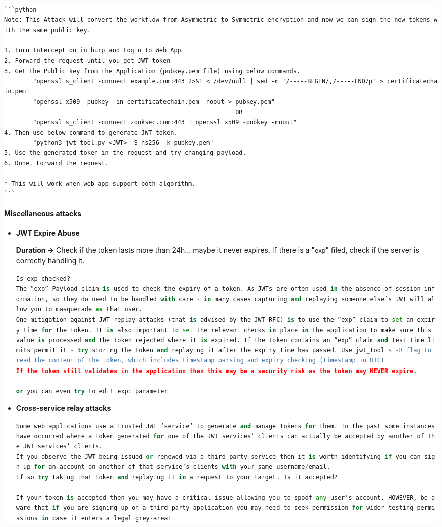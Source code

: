     ```python
    Note: This Attack will convert the workflow from Asymmetric to Symmetric encryption and now we can sign the new tokens with the same public key.

    1. Turn Intercept on in burp and Login to Web App
    2. Forward the request until you get JWT token
    3. Get the Public key from the Application (pubkey.pem file) using below commands.
    		"openssl s_client -connect example.com:443 2>&1 < /dev/null | sed -n '/-----BEGIN/,/-----END/p' > certificatechain.pem"
    		"openssl x509 -pubkey -in certificatechain.pem -noout > pubkey.pem"
    																OR
    		"openssl s_client -connect zonksec.com:443 | openssl x509 -pubkey -noout"
    4. Then use below command to generate JWT token.
    		"python3 jwt_tool.py <JWT> -S hs256 -k pubkey.pem"
    5. Use the generated token in the request and try changing payload.
    6. Done, Forward the request.

    * This will work when web app support both algorithm.
    ```

#### Miscellaneous attacks

*   **JWT Expire Abuse**

    **Duration →** Check if the token lasts more than 24h... maybe it never expires. If there is a "`exp`" filed, check if the server is correctly handling it.

    ```python
    Is exp checked?
    The “exp” Payload claim is used to check the expiry of a token. As JWTs are often used in the absence of session information, so they do need to be handled with care - in many cases capturing and replaying someone else’s JWT will allow you to masquerade as that user.
    One mitigation against JWT replay attacks (that is advised by the JWT RFC) is to use the “exp” claim to set an expiry time for the token. It is also important to set the relevant checks in place in the application to make sure this value is processed and the token rejected where it is expired. If the token contains an “exp” claim and test time limits permit it - try storing the token and replaying it after the expiry time has passed. Use jwt_tool's -R flag to read the content of the token, which includes timestamp parsing and expiry checking (timestamp in UTC)
    If the token still validates in the application then this may be a security risk as the token may NEVER expire.

    or you can even try to edit exp: parameter
    ```
*   **Cross-service relay attacks**

    ```python
    Some web applications use a trusted JWT ‘service’ to generate and manage tokens for them. In the past some instances have occurred where a token generated for one of the JWT services’ clients can actually be accepted by another of the JWT services’ clients.
    If you observe the JWT being issued or renewed via a third-party service then it is worth identifying if you can sign up for an account on another of that service’s clients with your same username/email. 
    If so try taking that token and replaying it in a request to your target. Is it accepted?

    If your token is accepted then you may have a critical issue allowing you to spoof any user’s account. HOWEVER, be aware that if you are signing up on a third party application you may need to seek permission for wider testing permissions in case it enters a legal grey-area!
    ```
